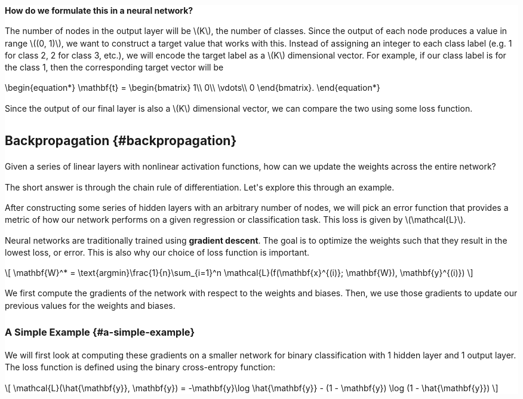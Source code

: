 **How do we formulate this in a neural network?**

The number of nodes in the output layer will be \\(K\\), the number of classes.
Since the output of each node produces a value in range \\((0, 1)\\), we want to construct a target value that works with this.
Instead of assigning an integer to each class label (e.g. 1 for class 2, 2 for class 3, etc.), we will encode the target label as a \\(K\\) dimensional vector.
For example, if our class label is for the class 1, then the corresponding target vector will be

\begin{equation\*}
\mathbf{t} =
\begin{bmatrix}
1\\\\
0\\\\
\vdots\\\\
0
\end{bmatrix}.
\end{equation\*}

Since the output of our final layer is also a \\(K\\) dimensional vector, we can compare the two using some loss function.


## Backpropagation {#backpropagation}

Given a series of linear layers with nonlinear activation functions,
how can we update the weights across the entire network?

The short answer is through the chain rule of differentiation.
Let's explore this through an example.

After constructing some series of hidden layers with an arbitrary number of nodes,
we will pick an error function that provides a metric of how our network performs
on a given regression or classification task.
This loss is given by \\(\mathcal{L}\\).

Neural networks are traditionally trained using **gradient descent**.
The goal is to optimize the weights such that they result in the lowest loss, or error.
This is also why our choice of loss function is important.

\\[
\mathbf{W}^\* = \text{argmin}\frac{1}{n}\sum\_{i=1}^n \mathcal{L}(f(\mathbf{x}^{(i)}; \mathbf{W}), \mathbf{y}^{(i)})
\\]

We first compute the gradients of the network with respect to the weights and biases.
Then, we use those gradients to update our previous values for the weights and biases.


### A Simple Example {#a-simple-example}

We will first look at computing these gradients on a smaller network for binary classification with 1 hidden layer and 1 output layer.
The loss function is defined using the binary cross-entropy function:

\\[
\mathcal{L}(\hat{\mathbf{y}}, \mathbf{y}) = -\mathbf{y}\log \hat{\mathbf{y}} - (1 - \mathbf{y}) \log (1 - \hat{\mathbf{y}})
\\]
